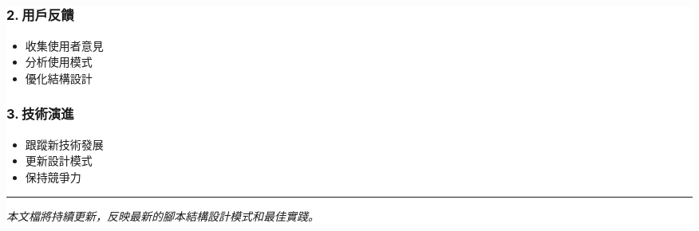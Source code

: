 ### 2. **用戶反饋**
- 收集使用者意見
- 分析使用模式
- 優化結構設計

### 3. **技術演進**
- 跟蹤新技術發展
- 更新設計模式
- 保持競爭力

---

*本文檔將持續更新，反映最新的腳本結構設計模式和最佳實踐。* 